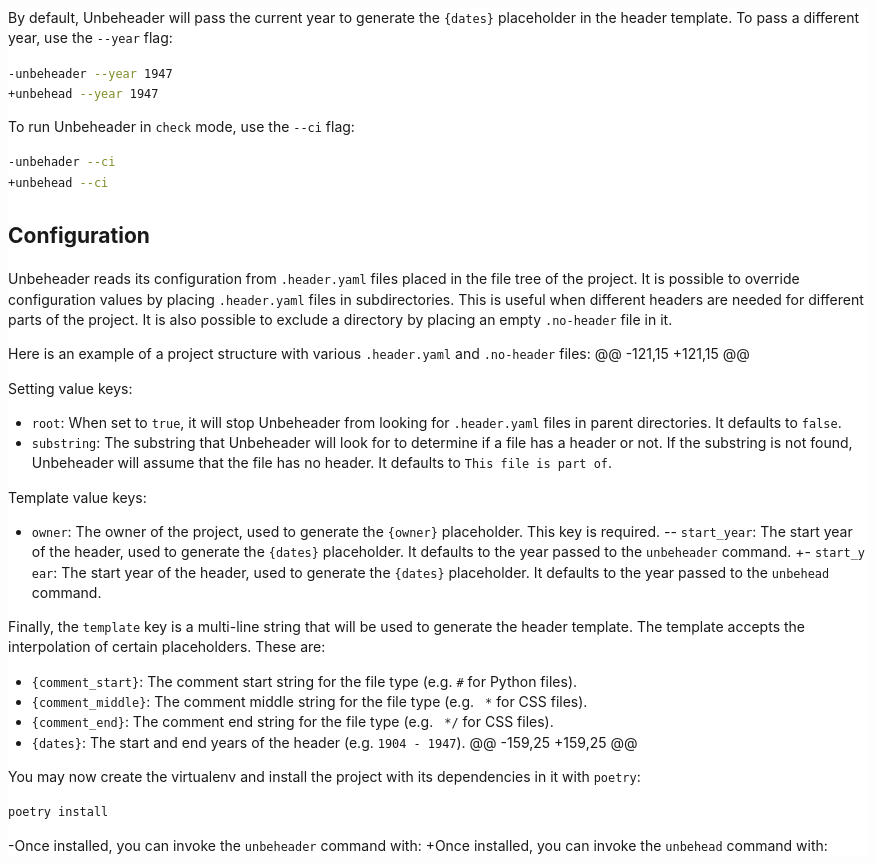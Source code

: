  By default, Unbeheader will pass the current year to generate the `{dates}` placeholder in the header template. To pass a different year, use the `--year` flag:
 
 ```sh
-unbeheader --year 1947
+unbehead --year 1947
 ```
 
 To run Unbeheader in `check` mode, use the `--ci` flag:
 
 ```sh
-unbehader --ci
+unbehead --ci
 ```
 
 ## Configuration
 
 Unbeheader reads its configuration from `.header.yaml` files placed in the file tree of the project. It is possible to override configuration values by placing `.header.yaml` files in subdirectories. This is useful when different headers are needed for different parts of the project. It is also possible to exclude a directory by placing an empty `.no-header` file in it.
 
 Here is an example of a project structure with various `.header.yaml` and `.no-header` files:
@@ -121,15 +121,15 @@
 
 Setting value keys:
 - `root`: When set to `true`, it will stop Unbeheader from looking for `.header.yaml` files in parent directories. It defaults to `false`.
 - `substring`: The substring that Unbeheader will look for to determine if a file has a header or not. If the substring is not found, Unbeheader will assume that the file has no header. It defaults to `This file is part of`.
 
 Template value keys:
 - `owner`: The owner of the project, used to generate the `{owner}` placeholder. This key is required.
-- `start_year`: The start year of the header, used to generate the `{dates}` placeholder. It defaults to the year passed to the `unbeheader` command.
+- `start_year`: The start year of the header, used to generate the `{dates}` placeholder. It defaults to the year passed to the `unbehead` command.
 
 Finally, the `template` key is a multi-line string that will be used to generate the header template. The template accepts the interpolation of certain placeholders. These are:
 
 - `{comment_start}`: The comment start string for the file type (e.g. `#` for Python files).
 - `{comment_middle}`: The comment middle string for the file type (e.g. ` *` for CSS files).
 - `{comment_end}`: The comment end string for the file type (e.g. ` */` for CSS files).
 - `{dates}`: The start and end years of the header (e.g. `1904 - 1947`).
@@ -159,25 +159,25 @@
 
 You may now create the virtualenv and install the project with its dependencies in it with `poetry`:
 
 ```sh
 poetry install
 ```
 
-Once installed, you can invoke the `unbeheader` command with:
+Once installed, you can invoke the `unbehead` command with:
 